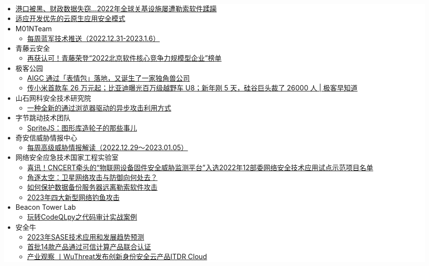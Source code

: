   - [港口被黑、财政数据失窃…2022年全球关基设施屡遭勒索软件蹂躏](https://mp.weixin.qq.com/s?__biz=MzkyMzAwMDEyNg==&mid=2247533741&idx=3&sn=ff925d870baf9fa34757ab81eef54ca5&chksm=c1e9c8fcf69e41ea1118607a66a87405e513d592ecd72d79e86055288339ac0c4da4a89a5f9b&scene=58&subscene=0#rd)
  - [适应开发优先的云原生应用安全模式](https://mp.weixin.qq.com/s?__biz=MzkyMzAwMDEyNg==&mid=2247533741&idx=4&sn=0815a96d4a8681fd28a92193353f8f7a&chksm=c1e9c8fcf69e41ea1814764cc5c771641d3a82e818ad2a8e90d3f37b04a27abf014149f29090&scene=58&subscene=0#rd)
- M01NTeam
  - [每周蓝军技术推送（2022.12.31-2023.1.6）](https://mp.weixin.qq.com/s?__biz=MzkyMTI0NjA3OA==&mid=2247490509&idx=1&sn=6b6b7cfe057251a2ad06b7ed8cbe1944&chksm=c187dbdcf6f052ca8d540798f7b699d3e54ae576e00da1f784a861fe610b672831224b2806f0&scene=58&subscene=0#rd)
- 青藤云安全
  - [再获认可！青藤荣登“2022北京软件核心竞争力规模型企业”榜单](https://mp.weixin.qq.com/s?__biz=MzAwNDE4Mzc1NA==&mid=2650839501&idx=1&sn=92d9d8fcc3b268122f199050c6dea922&chksm=80dbfa68b7ac737e293fa45fa069451e8e024838446677e437a223c1d2af92b41da9b7f9b843&scene=58&subscene=0#rd)
- 极客公园
  - [AIGC 通过「表情包」落地，又诞生了一家独角兽公司](https://mp.weixin.qq.com/s?__biz=MTMwNDMwODQ0MQ==&mid=2652980054&idx=1&sn=ad82847a165d0c44f2df5c58e4066f89&chksm=7e543ee04923b7f6f3080e1882e4faecb4d3337b74bfffa2f5a58e0dc4fb14d3e86151e84bd4&scene=58&subscene=0#rd)
  - [传小米首款车 26 万元起；比亚迪曝光百万级越野车 U8；新年刚 5 天，硅谷巨头裁了 26000 人 | 极客早知道](https://mp.weixin.qq.com/s?__biz=MTMwNDMwODQ0MQ==&mid=2652980039&idx=1&sn=e6e53dd941bf3d9bcf8a8bae480c9e84&chksm=7e543ef14923b7e7fc9168097c11fe99a367902be1ca192cfc5ae32e938ec2e8f2cff67ec768&scene=58&subscene=0#rd)
- 山石网科安全技术研究院
  - [一种全新的通过浏览器驱动的异步攻击利用方式](https://mp.weixin.qq.com/s?__biz=MzUzMDUxNTE1Mw==&mid=2247499412&idx=1&sn=dfa5b34a4bf739f45a27151569112232&chksm=fa522b2acd25a23c71ff1fa0f012ae615727c32d24accd01ecedbc3b3cc0b331a439d99f01ed&scene=58&subscene=0#rd)
- 字节跳动技术团队
  - [SpriteJS：图形库造轮子的那些事儿](https://mp.weixin.qq.com/s?__biz=MzI1MzYzMjE0MQ==&mid=2247501068&idx=1&sn=4839629ea06fa805b24196105f3e14c7&chksm=e9d30eeedea487f8fbae2564d764b525fef669df5613e46294d6a6a28e1edd7a341dec728c61&scene=58&subscene=0#rd)
- 奇安信威胁情报中心
  - [每周高级威胁情报解读（2022.12.29～2023.01.05）](https://mp.weixin.qq.com/s?__biz=MzI2MDc2MDA4OA==&mid=2247504989&idx=1&sn=a0d44aadfb5617c94e1a9c033b02234d&chksm=ea66232add11aa3cb018642d975af639af3cd086e62d8a07bcdfb6d637db46b0b97a14b717f4&scene=58&subscene=0#rd)
- 网络安全应急技术国家工程实验室
  - [喜讯！CNCERT牵头的“物联网设备固件安全威胁监测平台”入选2022年12部委网络安全技术应用试点示范项目名单](https://mp.weixin.qq.com/s?__biz=MzUzNDYxOTA1NA==&mid=2247533722&idx=1&sn=4fb798c6556aa67ea4f4925f69141fd9&chksm=fa93f25bcde47b4d8cb99d4388add57d14e43c49bbcc78eefe113059e6213926906294cc6801&scene=58&subscene=0#rd)
  - [角逐太空：卫星网络攻击与防御向何处去？](https://mp.weixin.qq.com/s?__biz=MzUzNDYxOTA1NA==&mid=2247533722&idx=2&sn=8bf668b316fb8c06806c2656e748cdcd&chksm=fa93f25bcde47b4dd8f462634812a274a63119b9c69d56217461c33130dd380f0e6578b0426f&scene=58&subscene=0#rd)
  - [如何保护数据备份服务器远离勒索软件攻击](https://mp.weixin.qq.com/s?__biz=MzUzNDYxOTA1NA==&mid=2247533722&idx=3&sn=617318129d3723df3faa190d521d5321&chksm=fa93f25bcde47b4da1651f0e735e284dd0a2ab03e7907d4460fe31b61ae9568a8a2a60cfb44a&scene=58&subscene=0#rd)
  - [2023年四大新型网络钓鱼攻击](https://mp.weixin.qq.com/s?__biz=MzUzNDYxOTA1NA==&mid=2247533722&idx=4&sn=da0bf8437695d83fcda99eb55f4f9f4a&chksm=fa93f25bcde47b4d54a5ce74ed1d502988cede7fec7fb69003264e9863ffb311aca1d8b33380&scene=58&subscene=0#rd)
- Beacon Tower Lab
  - [玩转CodeQLpy之代码审计实战案例](https://mp.weixin.qq.com/s?__biz=MzkzNjMxNDM0Mg==&mid=2247485587&idx=1&sn=70b400682976cf82fc1d41fceba7e76e&chksm=c2a1dc1af5d6550c7b5b19b8810ede0bb920c7dad168ac3db3c9cbedfc6e2d4b29a3b42144e6&scene=58&subscene=0#rd)
- 安全牛
  - [2023年SASE技术应用和发展趋势预测](https://mp.weixin.qq.com/s?__biz=MjM5Njc3NjM4MA==&mid=2651121311&idx=1&sn=694efa83199d16e22b7fbf1ecde71dc5&chksm=bd14564c8a63df5a17440f38a0d4afe4eab650124b6ddc4aa8199eab2d4f98e923f0094cf369&scene=58&subscene=0#rd)
  - [首批14款产品通过可信计算产品联合认证](https://mp.weixin.qq.com/s?__biz=MjM5Njc3NjM4MA==&mid=2651121311&idx=2&sn=93cd55bf565571116813afc8134ee68e&chksm=bd14564c8a63df5a82baa0b606b8dde9c3f5a6cbf54069157a6fdbb3b29283a605fd01a5a815&scene=58&subscene=0#rd)
  - [产业观察 丨WuThreat发布创新身份安全云产品ITDR Cloud](https://mp.weixin.qq.com/s?__biz=MjM5Njc3NjM4MA==&mid=2651121311&idx=3&sn=499fa44680e9247568d819fd27dddec9&chksm=bd14564c8a63df5aed5ca912ad6db4a263dd19668b9c1b58d5fdaa8b4325c0342332000add1c&scene=58&subscene=0#rd)

